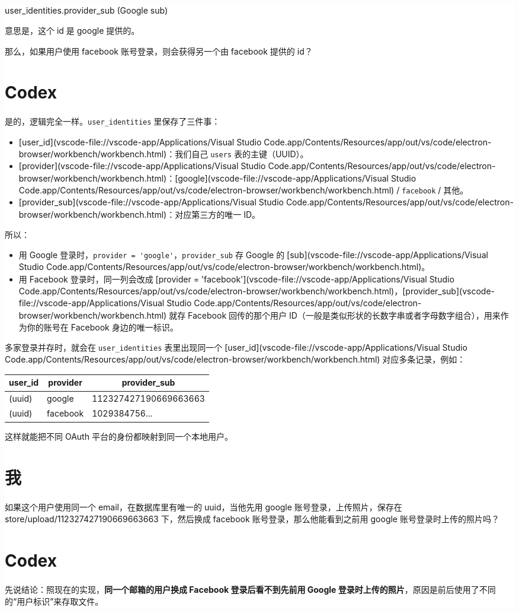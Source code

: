 user_identities.provider_sub (Google sub)

意思是，这个 id 是 google 提供的。

那么，如果用户使用 facebook 账号登录，则会获得另一个由 facebook 提供的 id？



# Codex

是的，逻辑完全一样。`user_identities` 里保存了三件事：

- [user_id](vscode-file://vscode-app/Applications/Visual Studio Code.app/Contents/Resources/app/out/vs/code/electron-browser/workbench/workbench.html)：我们自己 `users` 表的主键（UUID）。
- [provider](vscode-file://vscode-app/Applications/Visual Studio Code.app/Contents/Resources/app/out/vs/code/electron-browser/workbench/workbench.html)：[google](vscode-file://vscode-app/Applications/Visual Studio Code.app/Contents/Resources/app/out/vs/code/electron-browser/workbench/workbench.html) / `facebook` / 其他。
- [provider_sub](vscode-file://vscode-app/Applications/Visual Studio Code.app/Contents/Resources/app/out/vs/code/electron-browser/workbench/workbench.html)：对应第三方的唯一 ID。

所以：

- 用 Google 登录时，`provider = 'google'`，`provider_sub` 存 Google 的 [sub](vscode-file://vscode-app/Applications/Visual Studio Code.app/Contents/Resources/app/out/vs/code/electron-browser/workbench/workbench.html)。
- 用 Facebook 登录时，同一列会改成 [provider = 'facebook'](vscode-file://vscode-app/Applications/Visual Studio Code.app/Contents/Resources/app/out/vs/code/electron-browser/workbench/workbench.html)，[provider_sub](vscode-file://vscode-app/Applications/Visual Studio Code.app/Contents/Resources/app/out/vs/code/electron-browser/workbench/workbench.html) 就存 Facebook 回传的那个用户 ID（一般是类似形状的长数字串或者字母数字组合），用来作为你的账号在 Facebook 身边的唯一标识。

多家登录并存时，就会在 `user_identities` 表里出现同一个 [user_id](vscode-file://vscode-app/Applications/Visual Studio Code.app/Contents/Resources/app/out/vs/code/electron-browser/workbench/workbench.html) 对应多条记录，例如：

| user_id | provider | provider_sub          |
| ------- | -------- | --------------------- |
| (uuid)  | google   | 112327427190669663663 |
| (uuid)  | facebook | 1029384756...         |

这样就能把不同 OAuth 平台的身份都映射到同一个本地用户。



# 我

如果这个用户使用同一个 email，在数据库里有唯一的 uuid，当他先用 google 账号登录，上传照片，保存在 store/upload/112327427190669663663 下，然后换成 facebook 账号登录，那么他能看到之前用 google 账号登录时上传的照片吗？



# Codex

先说结论：照现在的实现，**同一个邮箱的用户换成 Facebook 登录后看不到先前用 Google 登录时上传的照片**，原因是前后使用了不同的“用户标识”来存取文件。
